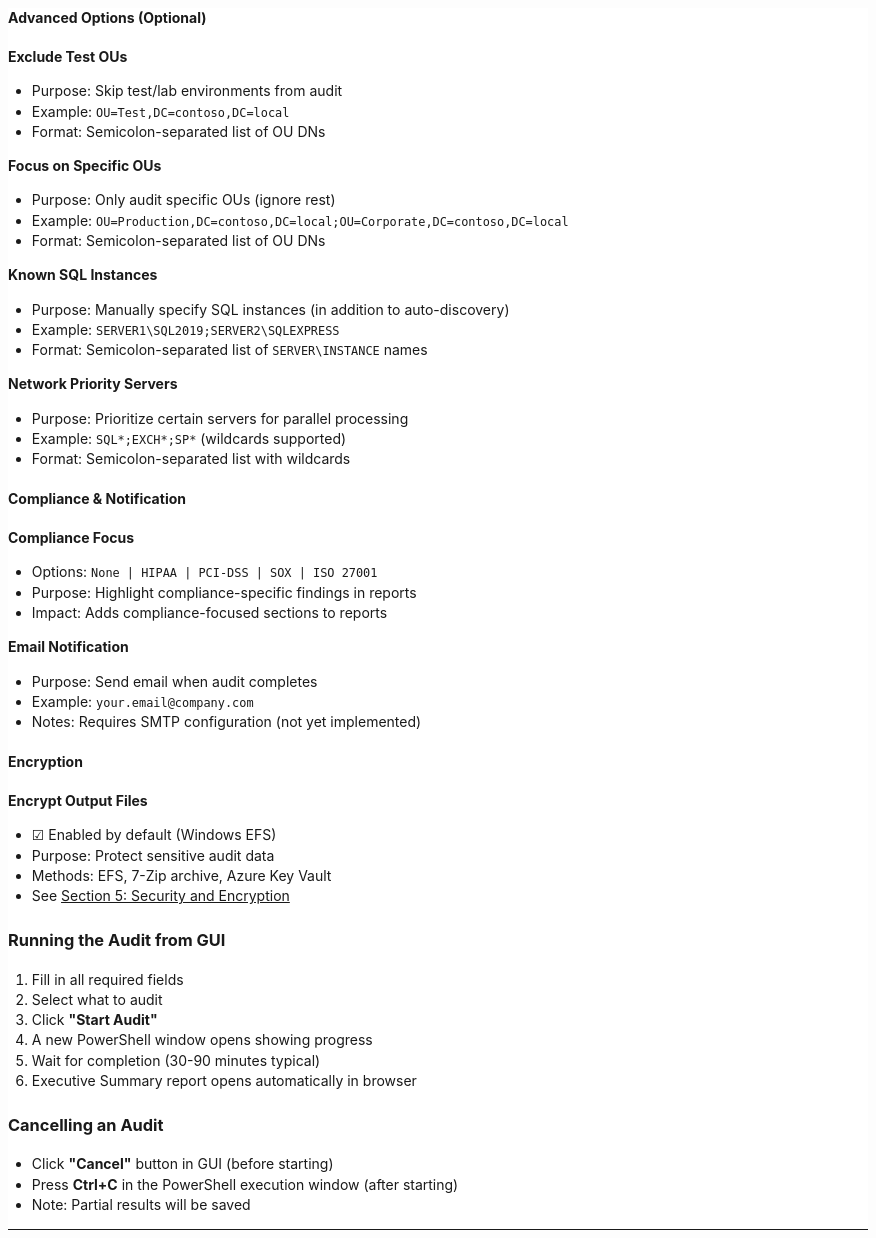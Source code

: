 #### **Advanced Options** (Optional)

**Exclude Test OUs**
- Purpose: Skip test/lab environments from audit
- Example: `OU=Test,DC=contoso,DC=local`
- Format: Semicolon-separated list of OU DNs

**Focus on Specific OUs**
- Purpose: Only audit specific OUs (ignore rest)
- Example: `OU=Production,DC=contoso,DC=local;OU=Corporate,DC=contoso,DC=local`
- Format: Semicolon-separated list of OU DNs

**Known SQL Instances**
- Purpose: Manually specify SQL instances (in addition to auto-discovery)
- Example: `SERVER1\SQL2019;SERVER2\SQLEXPRESS`
- Format: Semicolon-separated list of `SERVER\INSTANCE` names

**Network Priority Servers**
- Purpose: Prioritize certain servers for parallel processing
- Example: `SQL*;EXCH*;SP*` (wildcards supported)
- Format: Semicolon-separated list with wildcards

#### **Compliance & Notification**

**Compliance Focus**
- Options: `None | HIPAA | PCI-DSS | SOX | ISO 27001`
- Purpose: Highlight compliance-specific findings in reports
- Impact: Adds compliance-focused sections to reports

**Email Notification**
- Purpose: Send email when audit completes
- Example: `your.email@company.com`
- Notes: Requires SMTP configuration (not yet implemented)

#### **Encryption**

**Encrypt Output Files**
- ☑ Enabled by default (Windows EFS)
- Purpose: Protect sensitive audit data
- Methods: EFS, 7-Zip archive, Azure Key Vault
- See [Section 5: Security and Encryption](#5-security-and-encryption)

### Running the Audit from GUI

1. Fill in all required fields
2. Select what to audit
3. Click **"Start Audit"**
4. A new PowerShell window opens showing progress
5. Wait for completion (30-90 minutes typical)
6. Executive Summary report opens automatically in browser

### Cancelling an Audit

- Click **"Cancel"** button in GUI (before starting)
- Press **Ctrl+C** in the PowerShell execution window (after starting)
- Note: Partial results will be saved

---